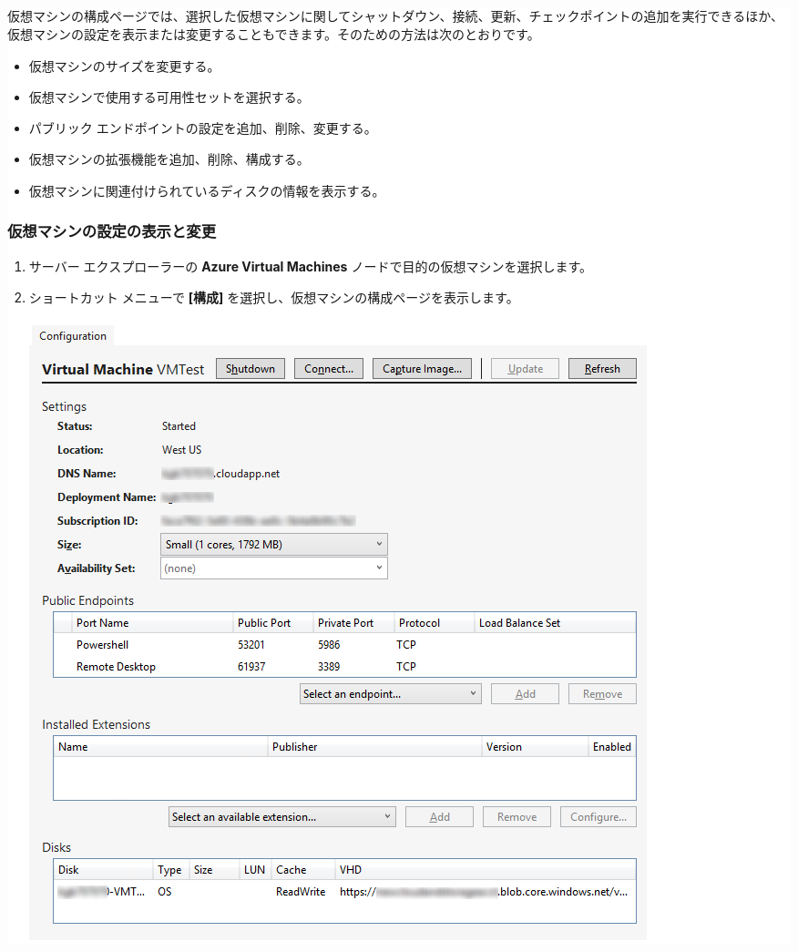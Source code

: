 仮想マシンの構成ページでは、選択した仮想マシンに関してシャットダウン、接続、更新、チェックポイントの追加を実行できるほか、仮想マシンの設定を表示または変更することもできます。そのための方法は次のとおりです。

- 仮想マシンのサイズを変更する。

- 仮想マシンで使用する可用性セットを選択する。

- パブリック エンドポイントの設定を追加、削除、変更する。

- 仮想マシンの拡張機能を追加、削除、構成する。

- 仮想マシンに関連付けられているディスクの情報を表示する。

### 仮想マシンの設定の表示と変更

1. サーバー エクスプローラーの **Azure Virtual Machines** ノードで目的の仮想マシンを選択します。

1. ショートカット メニューで **[構成]** を選択し、仮想マシンの構成ページを表示します。

    ![Azure の仮想マシンの構成ページ](./media/vs-azure-tools-virtual-machines-create-manage/IC744141.png)

